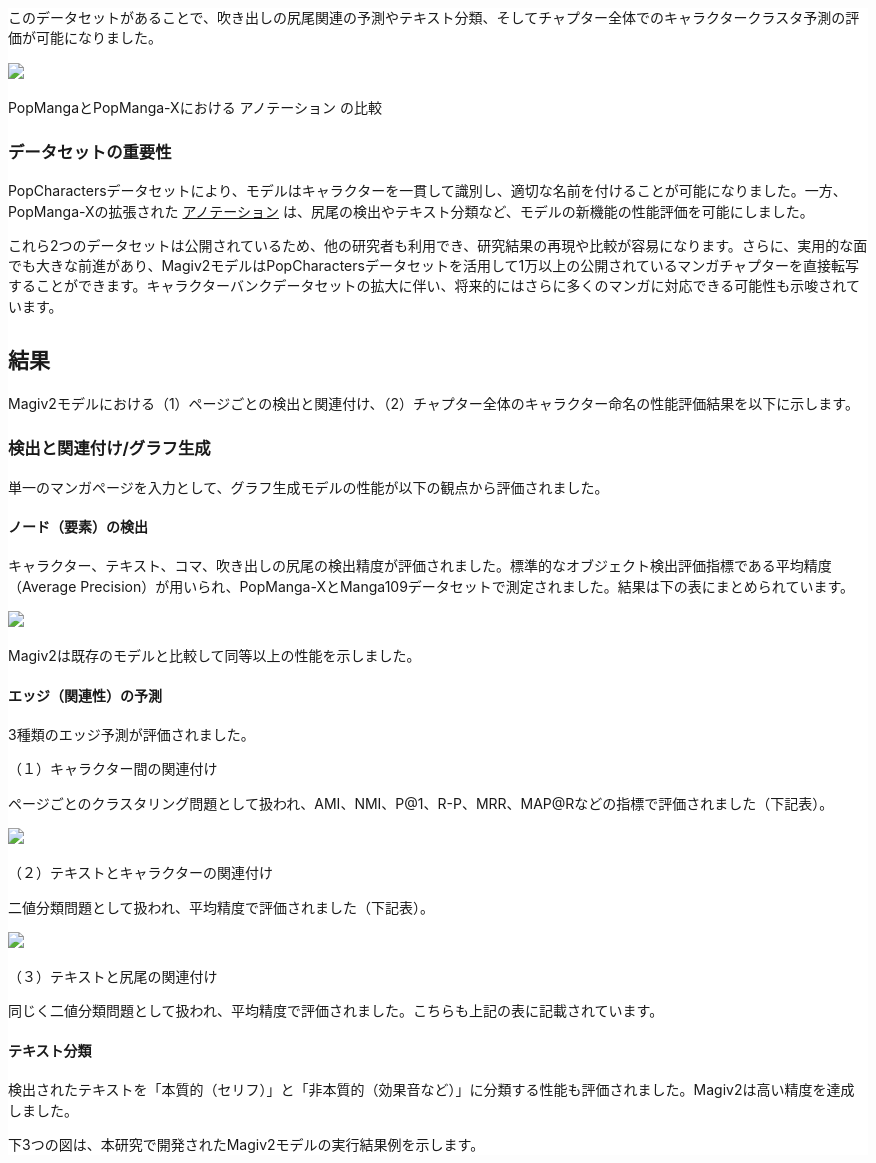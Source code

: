 このデータセットがあることで、吹き出しの尻尾関連の予測やテキスト分類、そしてチャプター全体でのキャラクタークラスタ予測の評価が可能になりました。

![](https://ai-data-base.com/wp-content/uploads/2024/08/AIDB_73876_5-1024x850.jpg)

PopMangaとPopManga-Xにおける アノテーション の比較

### データセットの重要性

PopCharactersデータセットにより、モデルはキャラクターを一貫して識別し、適切な名前を付けることが可能になりました。一方、PopManga-Xの拡張された [アノテーション](https://ai-data-base.com/archives/26297 "アノテーション") は、尻尾の検出やテキスト分類など、モデルの新機能の性能評価を可能にしました。

これら2つのデータセットは公開されているため、他の研究者も利用でき、研究結果の再現や比較が容易になります。さらに、実用的な面でも大きな前進があり、Magiv2モデルはPopCharactersデータセットを活用して1万以上の公開されているマンガチャプターを直接転写することができます。キャラクターバンクデータセットの拡大に伴い、将来的にはさらに多くのマンガに対応できる可能性も示唆されています。

## 結果

Magiv2モデルにおける（1）ページごとの検出と関連付け、（2）チャプター全体のキャラクター命名の性能評価結果を以下に示します。

### 検出と関連付け/グラフ生成

単一のマンガページを入力として、グラフ生成モデルの性能が以下の観点から評価されました。

#### ノード（要素）の検出

キャラクター、テキスト、コマ、吹き出しの尻尾の検出精度が評価されました。標準的なオブジェクト検出評価指標である平均精度（Average Precision）が用いられ、PopManga-XとManga109データセットで測定されました。結果は下の表にまとめられています。

![](https://ai-data-base.com/wp-content/uploads/2024/08/AIDB_73876_9-1024x180.png)

Magiv2は既存のモデルと比較して同等以上の性能を示しました。

#### エッジ（関連性）の予測

3種類のエッジ予測が評価されました。

（１）キャラクター間の関連付け

ページごとのクラスタリング問題として扱われ、AMI、NMI、P@1、R-P、MRR、MAP@Rなどの指標で評価されました（下記表）。

![](https://ai-data-base.com/wp-content/uploads/2024/08/AIDB_73876_10-1024x510.png)

（２）テキストとキャラクターの関連付け

二値分類問題として扱われ、平均精度で評価されました（下記表）。

![](https://ai-data-base.com/wp-content/uploads/2024/08/AIDB_73876_11-1024x87.png)

（３）テキストと尻尾の関連付け

同じく二値分類問題として扱われ、平均精度で評価されました。こちらも上記の表に記載されています。

#### テキスト分類

検出されたテキストを「本質的（セリフ）」と「非本質的（効果音など）」に分類する性能も評価されました。Magiv2は高い精度を達成しました。

下3つの図は、本研究で開発されたMagiv2モデルの実行結果例を示します。
